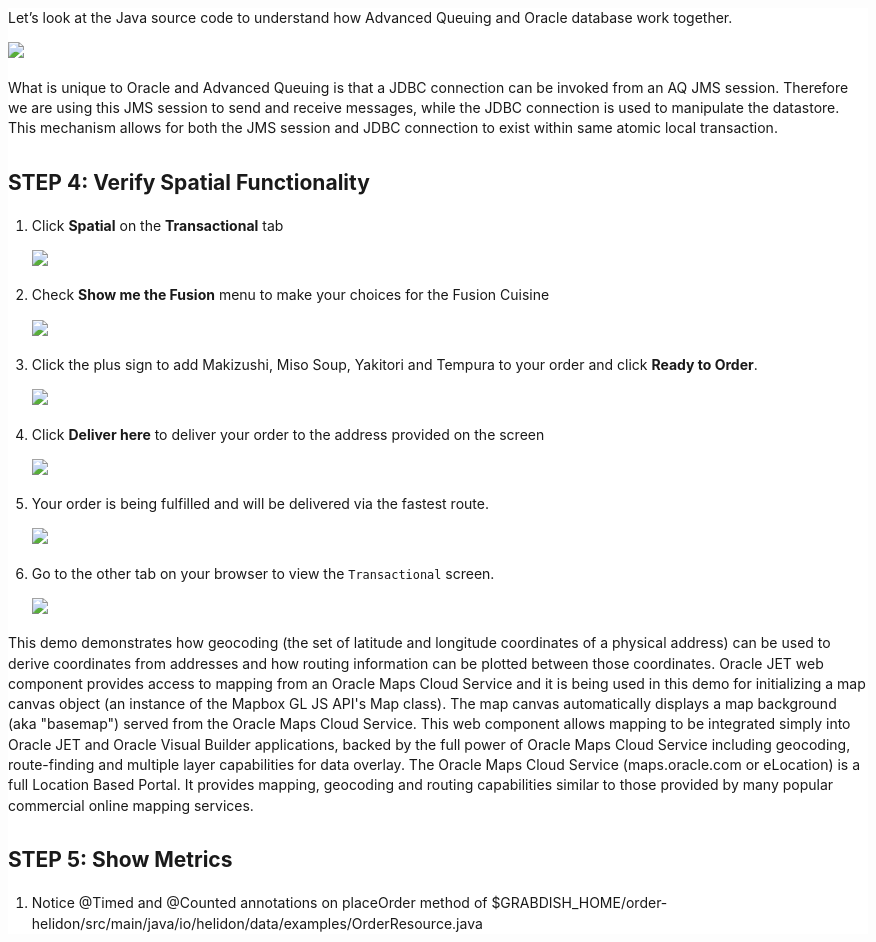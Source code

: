 Let’s look at the Java source code to understand how Advanced Queuing and Oracle database work together.

![](images/getDBConnection.png " ")

What is unique to Oracle and Advanced Queuing is that a JDBC connection can be invoked from an AQ JMS session. Therefore we are using this JMS session to send and receive messages, while the JDBC connection is used to manipulate the datastore. This mechanism allows for both the JMS session and JDBC connection to exist within same atomic local transaction.

## **STEP 4**: Verify Spatial Functionality

1. Click **Spatial** on the **Transactional** tab

   ![](images/spatial-select.png " ")

2. Check **Show me the Fusion** menu to make your choices for the Fusion Cuisine

   ![](images/spatial-fusion-menu.png " ")

3. Click the plus sign to add Makizushi, Miso Soup, Yakitori and Tempura to your order and click **Ready to Order**.

   ![](images/spatial-choose-menu-items.png " ")

4. Click **Deliver here** to deliver your order to the address provided on the screen

   ![](images/spatial-deliver-here.png " ")

5. Your order is being fulfilled and will be delivered via the fastest route.

   ![](images/spatial-delivery.png " ")

6. Go to the other tab on your browser to view the `Transactional` screen.

   ![](images/tx-show-order-67.png " ")

This demo demonstrates how geocoding (the set of latitude and longitude coordinates of a physical address) can be used to derive coordinates from addresses and how routing information can be plotted between those coordinates.
Oracle JET web component <oj-spatial-map> provides access to mapping from an Oracle Maps Cloud Service and it is being used in this demo for initializing a map canvas object (an instance of the Mapbox GL JS API's Map class). The map canvas automatically displays a map background (aka "basemap") served from the Oracle Maps Cloud Service. This web component allows mapping to be integrated simply into Oracle JET and Oracle Visual Builder applications, backed by the full power of Oracle Maps Cloud Service including geocoding, route-finding and multiple layer capabilities for data overlay. The Oracle Maps Cloud Service (maps.oracle.com or eLocation) is a full Location Based Portal. It provides mapping, geocoding and routing capabilities similar to those provided by many popular commercial online mapping services.

## **STEP 5**: Show Metrics

1. Notice @Timed and @Counted annotations on placeOrder method of $GRABDISH_HOME/order-helidon/src/main/java/io/helidon/data/examples/OrderResource.java
